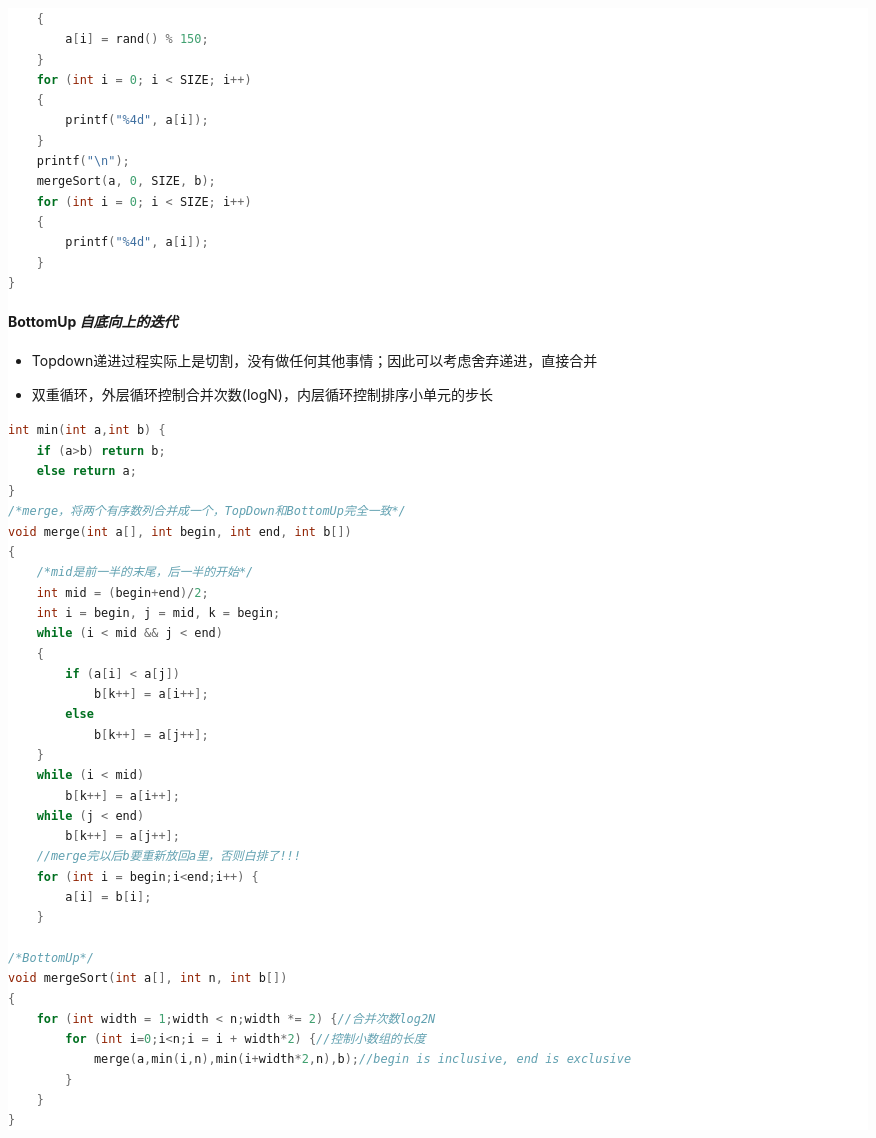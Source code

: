 ```c
    {
        a[i] = rand() % 150;
    }
    for (int i = 0; i < SIZE; i++)
    {
        printf("%4d", a[i]);
    }
    printf("\n");
    mergeSort(a, 0, SIZE, b);
    for (int i = 0; i < SIZE; i++)
    {
        printf("%4d", a[i]);
    }
}
```



#### BottomUp *自底向上的迭代*

- Topdown递进过程实际上是切割，没有做任何其他事情；因此可以考虑舍弃递进，直接合并

- 双重循环，外层循环控制合并次数(logN)，内层循环控制排序小单元的步长

```c
int min(int a,int b) {
    if (a>b) return b;
    else return a;
}
/*merge，将两个有序数列合并成一个，TopDown和BottomUp完全一致*/
void merge(int a[], int begin, int end, int b[])
{
    /*mid是前一半的末尾，后一半的开始*/
    int mid = (begin+end)/2;
    int i = begin, j = mid, k = begin;
    while (i < mid && j < end)
    {
        if (a[i] < a[j])
            b[k++] = a[i++];
        else
            b[k++] = a[j++];
    }
    while (i < mid)
        b[k++] = a[i++];
    while (j < end)
        b[k++] = a[j++];
    //merge完以后b要重新放回a里，否则白排了!!!
    for (int i = begin;i<end;i++) {
        a[i] = b[i];
    }
  
/*BottomUp*/
void mergeSort(int a[], int n, int b[])
{
    for (int width = 1;width < n;width *= 2) {//合并次数log2N
        for (int i=0;i<n;i = i + width*2) {//控制小数组的长度
            merge(a,min(i,n),min(i+width*2,n),b);//begin is inclusive, end is exclusive
        }
    }
}
```


[^specifier]: 说明符
[^class]: 种类
[^merge]: 合并